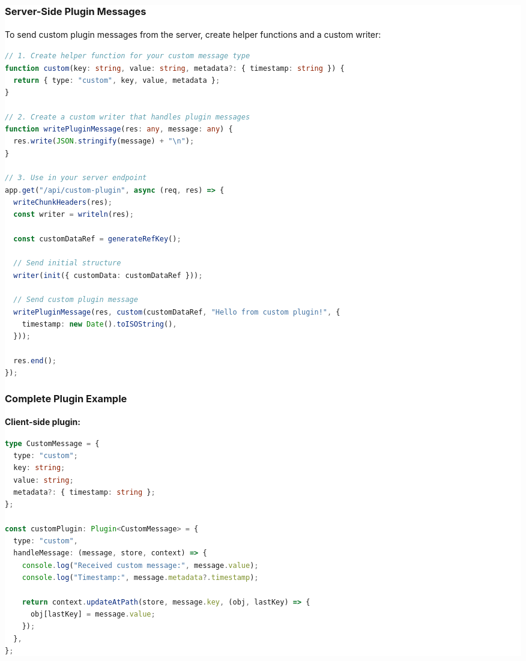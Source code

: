 ### Server-Side Plugin Messages

To send custom plugin messages from the server, create helper functions and a custom writer:

```ts
// 1. Create helper function for your custom message type
function custom(key: string, value: string, metadata?: { timestamp: string }) {
  return { type: "custom", key, value, metadata };
}

// 2. Create a custom writer that handles plugin messages
function writePluginMessage(res: any, message: any) {
  res.write(JSON.stringify(message) + "\n");
}

// 3. Use in your server endpoint
app.get("/api/custom-plugin", async (req, res) => {
  writeChunkHeaders(res);
  const writer = writeln(res);
  
  const customDataRef = generateRefKey();
  
  // Send initial structure
  writer(init({ customData: customDataRef }));
  
  // Send custom plugin message
  writePluginMessage(res, custom(customDataRef, "Hello from custom plugin!", {
    timestamp: new Date().toISOString(),
  }));
  
  res.end();
});
```

### Complete Plugin Example

**Client-side plugin:**
```ts
type CustomMessage = { 
  type: "custom"; 
  key: string; 
  value: string; 
  metadata?: { timestamp: string };
};

const customPlugin: Plugin<CustomMessage> = {
  type: "custom",
  handleMessage: (message, store, context) => {
    console.log("Received custom message:", message.value);
    console.log("Timestamp:", message.metadata?.timestamp);
    
    return context.updateAtPath(store, message.key, (obj, lastKey) => {
      obj[lastKey] = message.value;
    });
  },
};
```
